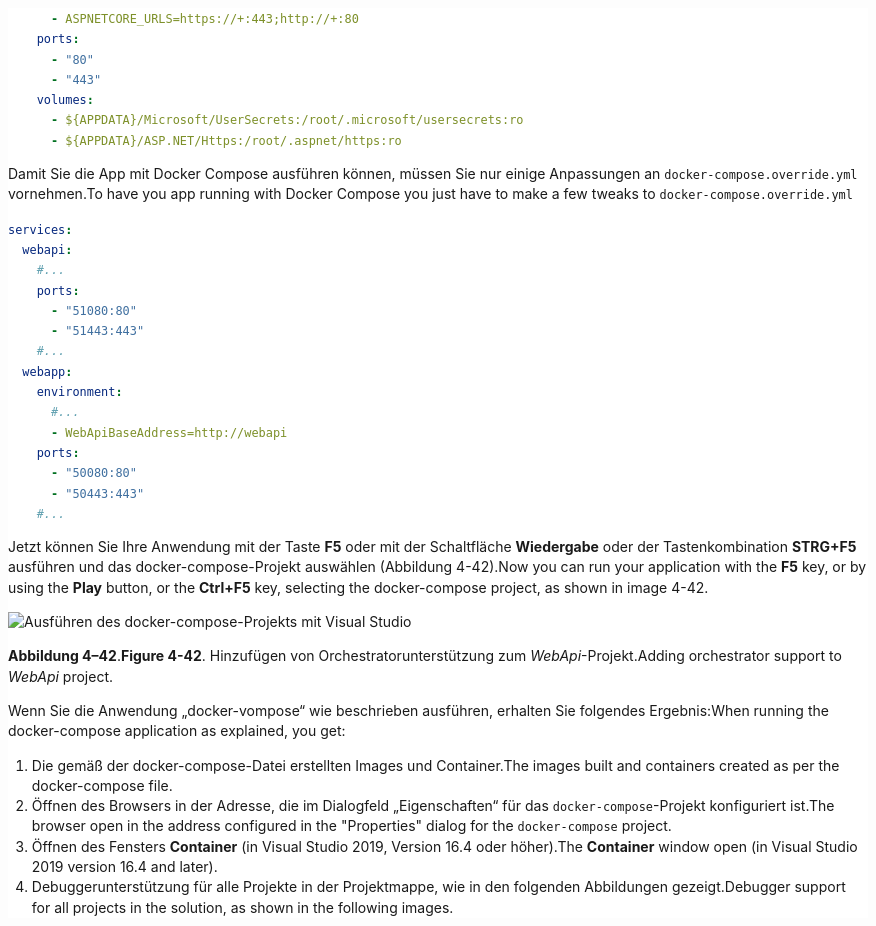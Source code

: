 ```yml
      - ASPNETCORE_URLS=https://+:443;http://+:80
    ports:
      - "80"
      - "443"
    volumes:
      - ${APPDATA}/Microsoft/UserSecrets:/root/.microsoft/usersecrets:ro
      - ${APPDATA}/ASP.NET/Https:/root/.aspnet/https:ro
```

<span data-ttu-id="a2604-154">Damit Sie die App mit Docker Compose ausführen können, müssen Sie nur einige Anpassungen an `docker-compose.override.yml` vornehmen.</span><span class="sxs-lookup"><span data-stu-id="a2604-154">To have you app running with Docker Compose you just have to make a few tweaks to `docker-compose.override.yml`</span></span>

```yml
services:
  webapi:
    #...
    ports:
      - "51080:80"
      - "51443:443"
    #...
  webapp:
    environment:
      #...
      - WebApiBaseAddress=http://webapi
    ports:
      - "50080:80"
      - "50443:443"
    #...
```

<span data-ttu-id="a2604-155">Jetzt können Sie Ihre Anwendung mit der Taste **F5** oder mit der Schaltfläche **Wiedergabe** oder der Tastenkombination **STRG+F5** ausführen und das docker-compose-Projekt auswählen (Abbildung 4-42).</span><span class="sxs-lookup"><span data-stu-id="a2604-155">Now you can run your application with the **F5** key, or by using the **Play** button, or the **Ctrl+F5** key, selecting the docker-compose project, as shown in image 4-42.</span></span>

![Ausführen des docker-compose-Projekts mit Visual Studio](media/build-aspnet-core-applications-linux-containers-aks-kubernetes/running-docker-compose-with-visual-studio.png)

<span data-ttu-id="a2604-157">**Abbildung 4–42**.</span><span class="sxs-lookup"><span data-stu-id="a2604-157">**Figure 4-42**.</span></span> <span data-ttu-id="a2604-158">Hinzufügen von Orchestratorunterstützung zum *WebApi*-Projekt.</span><span class="sxs-lookup"><span data-stu-id="a2604-158">Adding orchestrator support to *WebApi* project.</span></span>

<span data-ttu-id="a2604-159">Wenn Sie die Anwendung „docker-vompose“ wie beschrieben ausführen, erhalten Sie folgendes Ergebnis:</span><span class="sxs-lookup"><span data-stu-id="a2604-159">When running the docker-compose application as explained, you get:</span></span>

1. <span data-ttu-id="a2604-160">Die gemäß der docker-compose-Datei erstellten Images und Container.</span><span class="sxs-lookup"><span data-stu-id="a2604-160">The images built and containers created as per the docker-compose file.</span></span>
2. <span data-ttu-id="a2604-161">Öffnen des Browsers in der Adresse, die im Dialogfeld „Eigenschaften“ für das `docker-compose`-Projekt konfiguriert ist.</span><span class="sxs-lookup"><span data-stu-id="a2604-161">The browser open in the address configured in the "Properties" dialog for the `docker-compose` project.</span></span>
3. <span data-ttu-id="a2604-162">Öffnen des Fensters **Container** (in Visual Studio 2019, Version 16.4 oder höher).</span><span class="sxs-lookup"><span data-stu-id="a2604-162">The **Container** window open (in Visual Studio 2019 version 16.4 and later).</span></span>
4. <span data-ttu-id="a2604-163">Debuggerunterstützung für alle Projekte in der Projektmappe, wie in den folgenden Abbildungen gezeigt.</span><span class="sxs-lookup"><span data-stu-id="a2604-163">Debugger support for all projects in the solution, as shown in the following images.</span></span>
